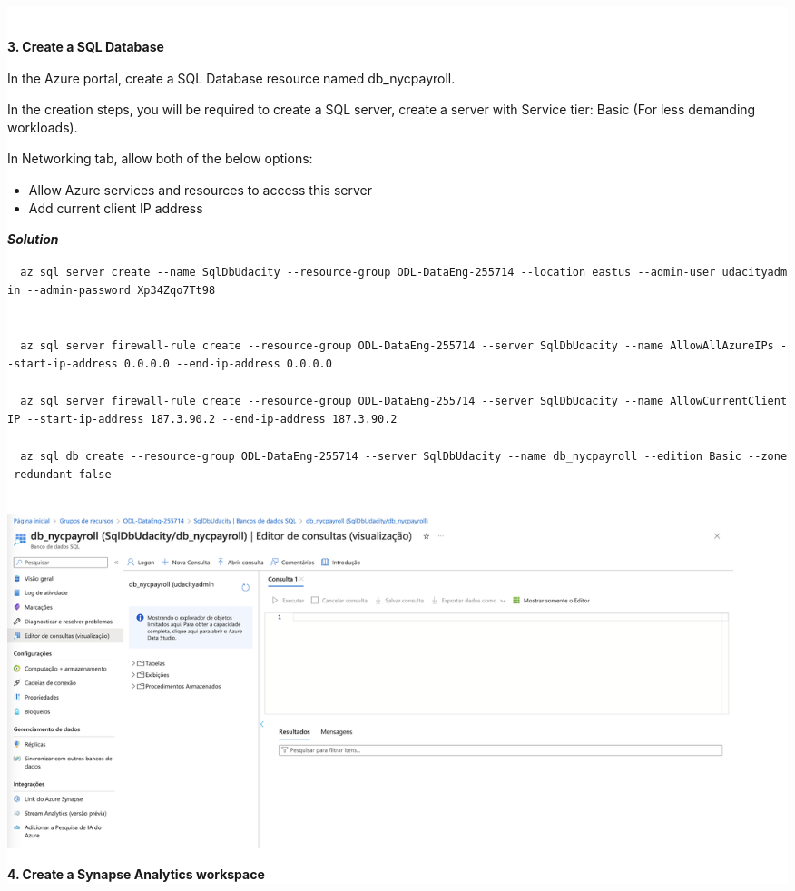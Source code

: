 <br>

**3. Create a SQL Database**

In the Azure portal, create a SQL Database resource named db_nycpayroll.

In the creation steps, you will be required to create a SQL server, create a server with Service tier: Basic (For less demanding workloads).

In Networking tab, allow both of the below options:

* Allow Azure services and resources to access this server
* Add current client IP address

***Solution***

```
  az sql server create --name SqlDbUdacity --resource-group ODL-DataEng-255714 --location eastus --admin-user udacityadmin --admin-password Xp34Zqo7Tt98


  az sql server firewall-rule create --resource-group ODL-DataEng-255714 --server SqlDbUdacity --name AllowAllAzureIPs --start-ip-address 0.0.0.0 --end-ip-address 0.0.0.0

  az sql server firewall-rule create --resource-group ODL-DataEng-255714 --server SqlDbUdacity --name AllowCurrentClientIP --start-ip-address 187.3.90.2 --end-ip-address 187.3.90.2

  az sql db create --resource-group ODL-DataEng-255714 --server SqlDbUdacity --name db_nycpayroll --edition Basic --zone-redundant false
```
<br>
<img src="images/Step1_SQL_Database.png" alt="dimension model" width="800">
<br>

**4. Create a Synapse Analytics workspace**
